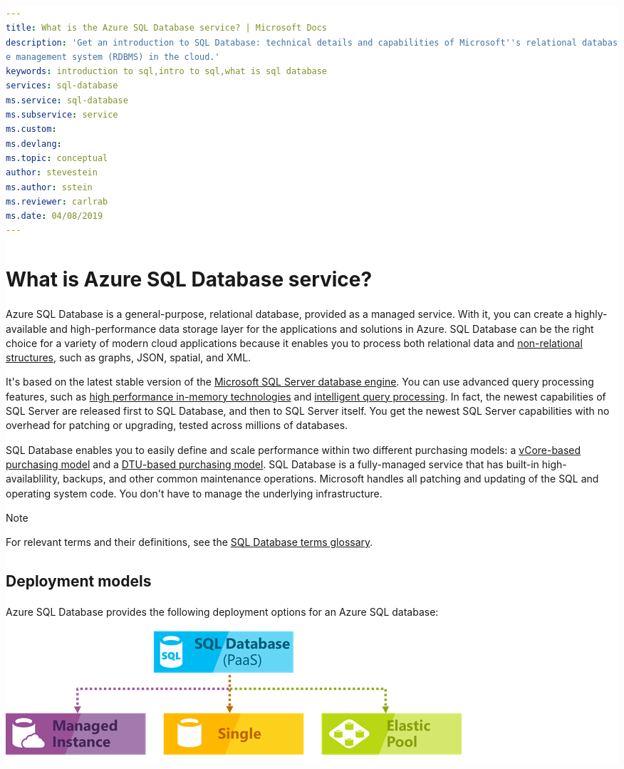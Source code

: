 ```yaml
---
title: What is the Azure SQL Database service? | Microsoft Docs
description: 'Get an introduction to SQL Database: technical details and capabilities of Microsoft''s relational database management system (RDBMS) in the cloud.'
keywords: introduction to sql,intro to sql,what is sql database
services: sql-database
ms.service: sql-database
ms.subservice: service
ms.custom:
ms.devlang: 
ms.topic: conceptual
author: stevestein
ms.author: sstein
ms.reviewer: carlrab
ms.date: 04/08/2019
---
```


# What is Azure SQL Database service?

Azure SQL Database is a general-purpose, relational database, provided as a managed service. With it, you can create a highly-available and high-performance data storage layer for the applications and solutions in Azure. SQL Database can be the right choice for a variety of modern cloud applications because it enables you to process both relational data and [non-relational structures](sql-database-multi-model-features.md), such as graphs, JSON, spatial, and XML.

It's based on the latest stable version of the [Microsoft SQL Server database engine](https://docs.microsoft.com/sql/sql-server/sql-server-technical-documentation?toc=/azure/sql-database/toc.json). You can use advanced query processing features, such as [high performance in-memory technologies](sql-database-in-memory.md) and [intelligent query processing](https://docs.microsoft.com/sql/relational-databases/performance/intelligent-query-processing?toc=/azure/sql-database/toc.json). In fact, the newest capabilities of SQL Server are released first to SQL Database, and then to SQL Server itself. You get the newest SQL Server capabilities with no overhead for patching or upgrading, tested across millions of databases. 

SQL Database enables you to easily define and scale performance within two different purchasing models: a [vCore-based purchasing model](sql-database-service-tiers-vcore.md) and a [DTU-based purchasing model](sql-database-service-tiers-dtu.md). SQL Database is a fully-managed service that has built-in high-availablility, backups, and other common maintenance operations. Microsoft handles all patching and updating of the SQL and operating system code. You don't have to manage the underlying infrastructure.

> [!NOTE]
> For relevant terms and their definitions, see the [SQL Database terms glossary](sql-database-glossary-terms.md).

## Deployment models

Azure SQL Database provides the following deployment options for an Azure SQL database:

![Diagram of deployment options](./media/sql-database-technical-overview/deployment-options.png)
